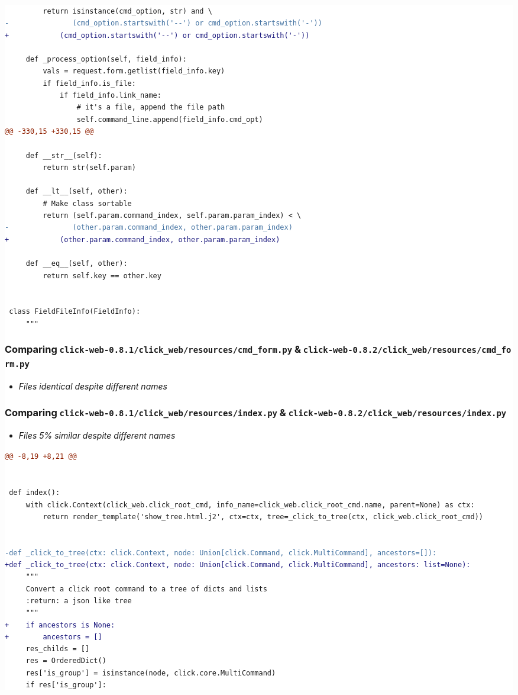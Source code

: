 ```diff
         return isinstance(cmd_option, str) and \
-               (cmd_option.startswith('--') or cmd_option.startswith('-'))
+            (cmd_option.startswith('--') or cmd_option.startswith('-'))
 
     def _process_option(self, field_info):
         vals = request.form.getlist(field_info.key)
         if field_info.is_file:
             if field_info.link_name:
                 # it's a file, append the file path
                 self.command_line.append(field_info.cmd_opt)
@@ -330,15 +330,15 @@
 
     def __str__(self):
         return str(self.param)
 
     def __lt__(self, other):
         # Make class sortable
         return (self.param.command_index, self.param.param_index) < \
-               (other.param.command_index, other.param.param_index)
+            (other.param.command_index, other.param.param_index)
 
     def __eq__(self, other):
         return self.key == other.key
 
 
 class FieldFileInfo(FieldInfo):
     """
```

### Comparing `click-web-0.8.1/click_web/resources/cmd_form.py` & `click-web-0.8.2/click_web/resources/cmd_form.py`

 * *Files identical despite different names*

### Comparing `click-web-0.8.1/click_web/resources/index.py` & `click-web-0.8.2/click_web/resources/index.py`

 * *Files 5% similar despite different names*

```diff
@@ -8,19 +8,21 @@
 
 
 def index():
     with click.Context(click_web.click_root_cmd, info_name=click_web.click_root_cmd.name, parent=None) as ctx:
         return render_template('show_tree.html.j2', ctx=ctx, tree=_click_to_tree(ctx, click_web.click_root_cmd))
 
 
-def _click_to_tree(ctx: click.Context, node: Union[click.Command, click.MultiCommand], ancestors=[]):
+def _click_to_tree(ctx: click.Context, node: Union[click.Command, click.MultiCommand], ancestors: list=None):
     """
     Convert a click root command to a tree of dicts and lists
     :return: a json like tree
     """
+    if ancestors is None:
+        ancestors = []
     res_childs = []
     res = OrderedDict()
     res['is_group'] = isinstance(node, click.core.MultiCommand)
     if res['is_group']:
```